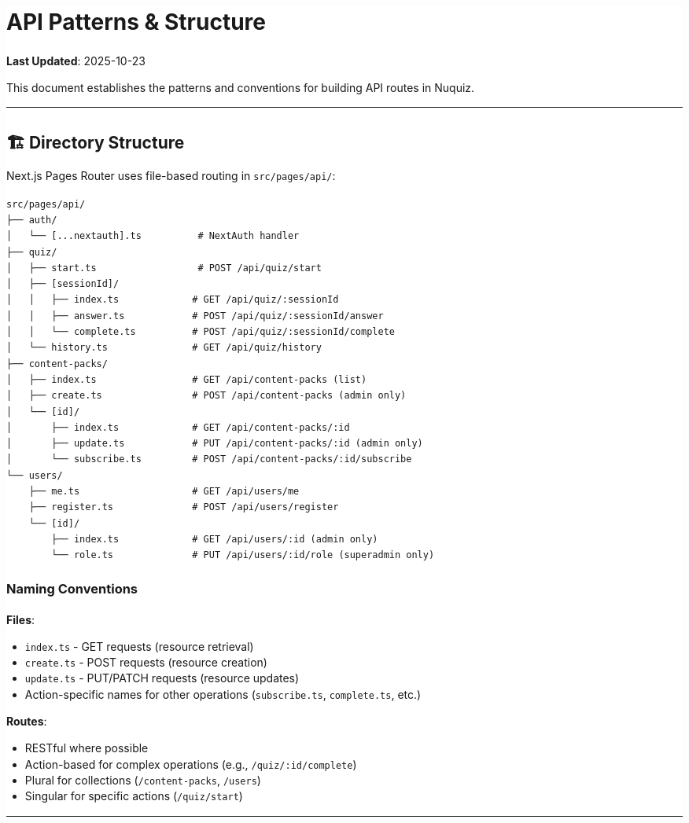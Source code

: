 # API Patterns & Structure

**Last Updated**: 2025-10-23

This document establishes the patterns and conventions for building API routes in Nuquiz.

---

## 🏗️ Directory Structure

Next.js Pages Router uses file-based routing in `src/pages/api/`:

```
src/pages/api/
├── auth/
│   └── [...nextauth].ts          # NextAuth handler
├── quiz/
│   ├── start.ts                  # POST /api/quiz/start
│   ├── [sessionId]/
│   │   ├── index.ts             # GET /api/quiz/:sessionId
│   │   ├── answer.ts            # POST /api/quiz/:sessionId/answer
│   │   └── complete.ts          # POST /api/quiz/:sessionId/complete
│   └── history.ts               # GET /api/quiz/history
├── content-packs/
│   ├── index.ts                 # GET /api/content-packs (list)
│   ├── create.ts                # POST /api/content-packs (admin only)
│   └── [id]/
│       ├── index.ts             # GET /api/content-packs/:id
│       ├── update.ts            # PUT /api/content-packs/:id (admin only)
│       └── subscribe.ts         # POST /api/content-packs/:id/subscribe
└── users/
    ├── me.ts                    # GET /api/users/me
    ├── register.ts              # POST /api/users/register
    └── [id]/
        ├── index.ts             # GET /api/users/:id (admin only)
        └── role.ts              # PUT /api/users/:id/role (superadmin only)
```

### Naming Conventions

**Files**:
- `index.ts` - GET requests (resource retrieval)
- `create.ts` - POST requests (resource creation)
- `update.ts` - PUT/PATCH requests (resource updates)
- Action-specific names for other operations (`subscribe.ts`, `complete.ts`, etc.)

**Routes**:
- RESTful where possible
- Action-based for complex operations (e.g., `/quiz/:id/complete`)
- Plural for collections (`/content-packs`, `/users`)
- Singular for specific actions (`/quiz/start`)

---